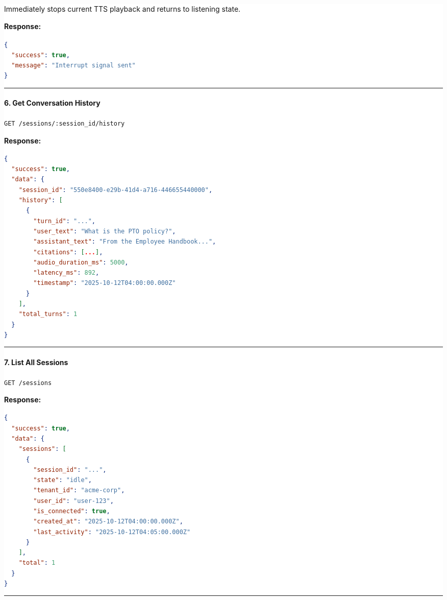 Immediately stops current TTS playback and returns to listening state.

**Response:**
```json
{
  "success": true,
  "message": "Interrupt signal sent"
}
```

---

#### 6. Get Conversation History
```http
GET /sessions/:session_id/history
```

**Response:**
```json
{
  "success": true,
  "data": {
    "session_id": "550e8400-e29b-41d4-a716-446655440000",
    "history": [
      {
        "turn_id": "...",
        "user_text": "What is the PTO policy?",
        "assistant_text": "From the Employee Handbook...",
        "citations": [...],
        "audio_duration_ms": 5000,
        "latency_ms": 892,
        "timestamp": "2025-10-12T04:00:00.000Z"
      }
    ],
    "total_turns": 1
  }
}
```

---

#### 7. List All Sessions
```http
GET /sessions
```

**Response:**
```json
{
  "success": true,
  "data": {
    "sessions": [
      {
        "session_id": "...",
        "state": "idle",
        "tenant_id": "acme-corp",
        "user_id": "user-123",
        "is_connected": true,
        "created_at": "2025-10-12T04:00:00.000Z",
        "last_activity": "2025-10-12T04:05:00.000Z"
      }
    ],
    "total": 1
  }
}
```

---